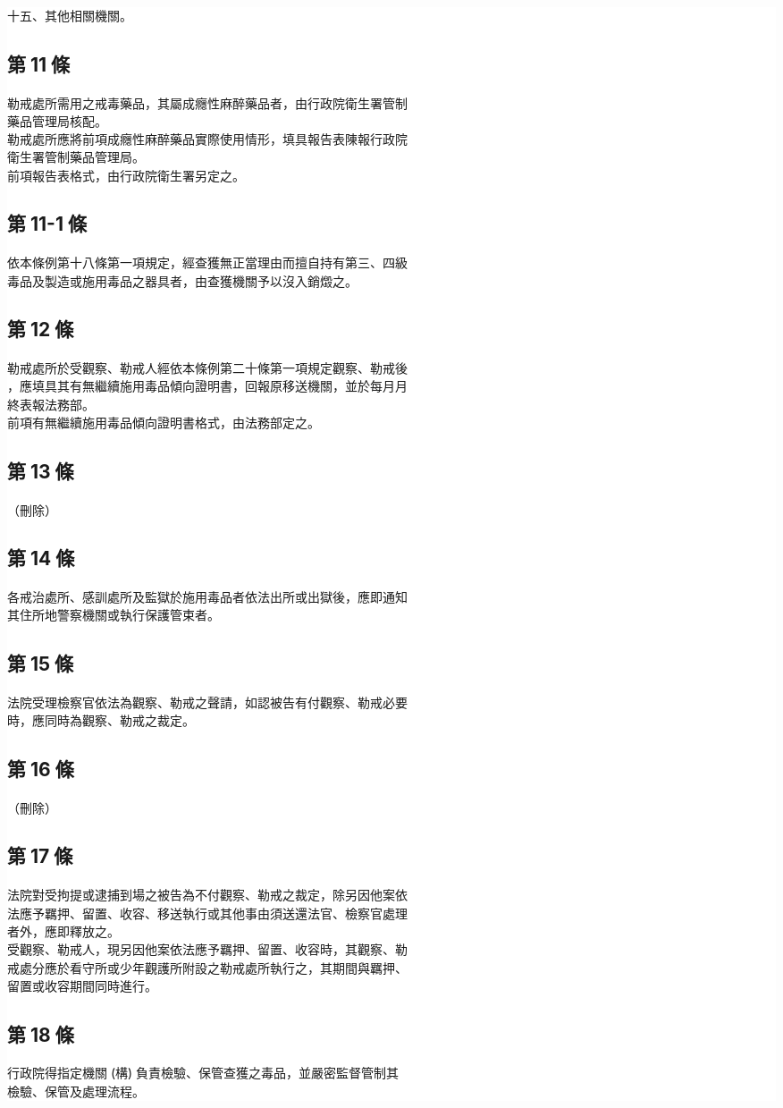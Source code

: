 十五、其他相關機關。

第 11 條
--------
勒戒處所需用之戒毒藥品，其屬成癮性麻醉藥品者，由行政院衛生署管制  
藥品管理局核配。  
勒戒處所應將前項成癮性麻醉藥品實際使用情形，填具報告表陳報行政院  
衛生署管制藥品管理局。  
前項報告表格式，由行政院衛生署另定之。

第 11-1 條
----------
依本條例第十八條第一項規定，經查獲無正當理由而擅自持有第三、四級  
毒品及製造或施用毒品之器具者，由查獲機關予以沒入銷燬之。

第 12 條
--------
勒戒處所於受觀察、勒戒人經依本條例第二十條第一項規定觀察、勒戒後  
，應填具其有無繼續施用毒品傾向證明書，回報原移送機關，並於每月月  
終表報法務部。  
前項有無繼續施用毒品傾向證明書格式，由法務部定之。

第 13 條
--------
（刪除）

第 14 條
--------
各戒治處所、感訓處所及監獄於施用毒品者依法出所或出獄後，應即通知  
其住所地警察機關或執行保護管束者。

第 15 條
--------
法院受理檢察官依法為觀察、勒戒之聲請，如認被告有付觀察、勒戒必要  
時，應同時為觀察、勒戒之裁定。

第 16 條
--------
（刪除）

第 17 條
--------
法院對受拘提或逮捕到場之被告為不付觀察、勒戒之裁定，除另因他案依  
法應予羈押、留置、收容、移送執行或其他事由須送還法官、檢察官處理  
者外，應即釋放之。  
受觀察、勒戒人，現另因他案依法應予羈押、留置、收容時，其觀察、勒  
戒處分應於看守所或少年觀護所附設之勒戒處所執行之，其期間與羈押、  
留置或收容期間同時進行。

第 18 條
--------
行政院得指定機關 (構) 負責檢驗、保管查獲之毒品，並嚴密監督管制其  
檢驗、保管及處理流程。
